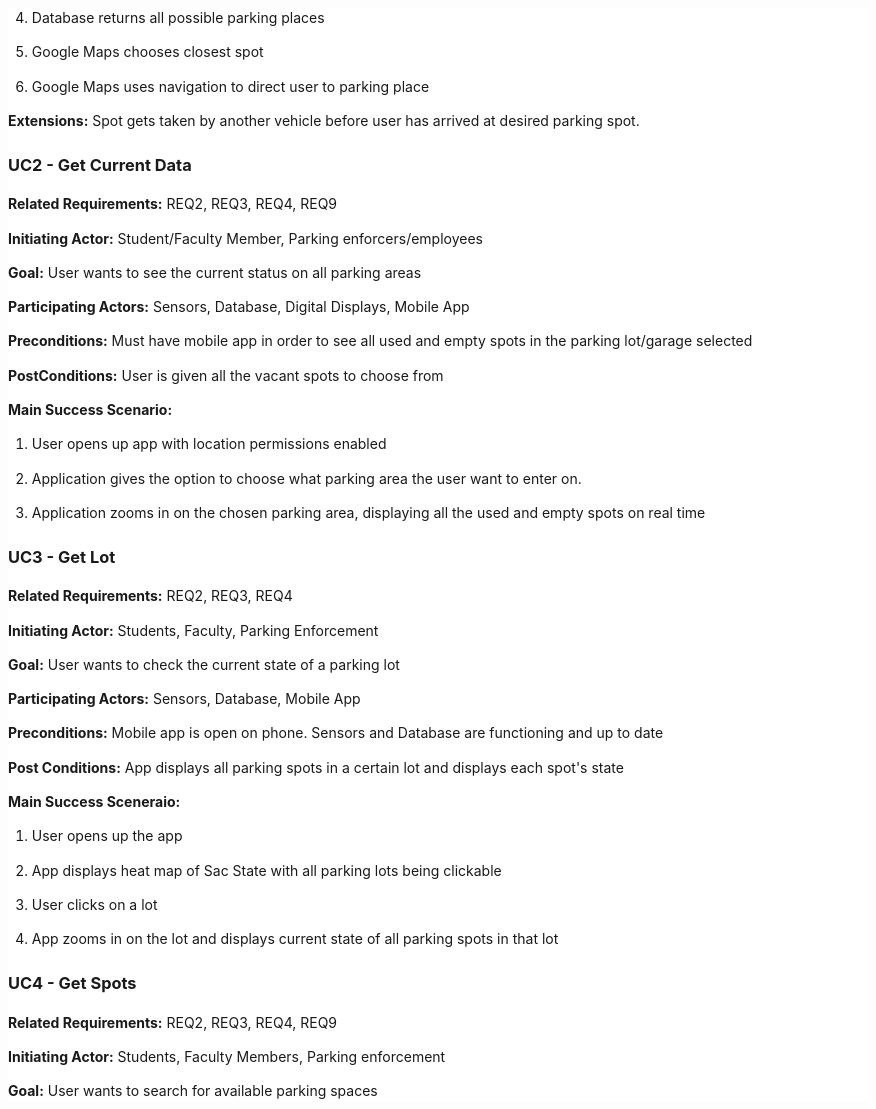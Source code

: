4) Database returns all possible parking places

5) Google Maps chooses closest spot

6) Google Maps uses navigation to direct user to parking place

**Extensions:** Spot gets taken by another vehicle before user has arrived at desired parking spot.

### UC2 - Get Current Data ###
**Related Requirements:** REQ2, REQ3, REQ4, REQ9

**Initiating Actor:** Student/Faculty Member, Parking enforcers/employees

**Goal:** User wants to see the current status on all parking areas

**Participating Actors:** Sensors, Database, Digital Displays, Mobile App

**Preconditions:** Must have mobile app in order to see all used and empty spots in the parking lot/garage selected

**PostConditions:** User is given all the vacant spots to choose from

**Main Success Scenario:**

1) User opens up app with location permissions enabled

2) Application gives the option to choose what parking area the user want to enter on.

3) Application zooms in on the chosen parking area, displaying all the used and empty spots on real time

### UC3 - Get Lot ###
**Related Requirements:** REQ2, REQ3, REQ4

**Initiating Actor:** Students, Faculty, Parking Enforcement

**Goal:** User wants to check the current state of a parking lot

**Participating Actors:** Sensors, Database, Mobile App

**Preconditions:** Mobile app is open on phone. Sensors and Database are functioning and up to date

**Post Conditions:** App displays all parking spots in a certain lot and displays each spot's state

**Main Success Sceneraio:**

1) User opens up the app

2) App displays heat map of Sac State with all parking lots being clickable

3) User clicks on a lot

4) App zooms in on the lot and displays current state of all parking spots in that lot


### UC4 - Get Spots ###
**Related Requirements:** REQ2, REQ3, REQ4, REQ9

**Initiating Actor:** Students, Faculty Members, Parking enforcement

**Goal:** User wants to search for available parking spaces
